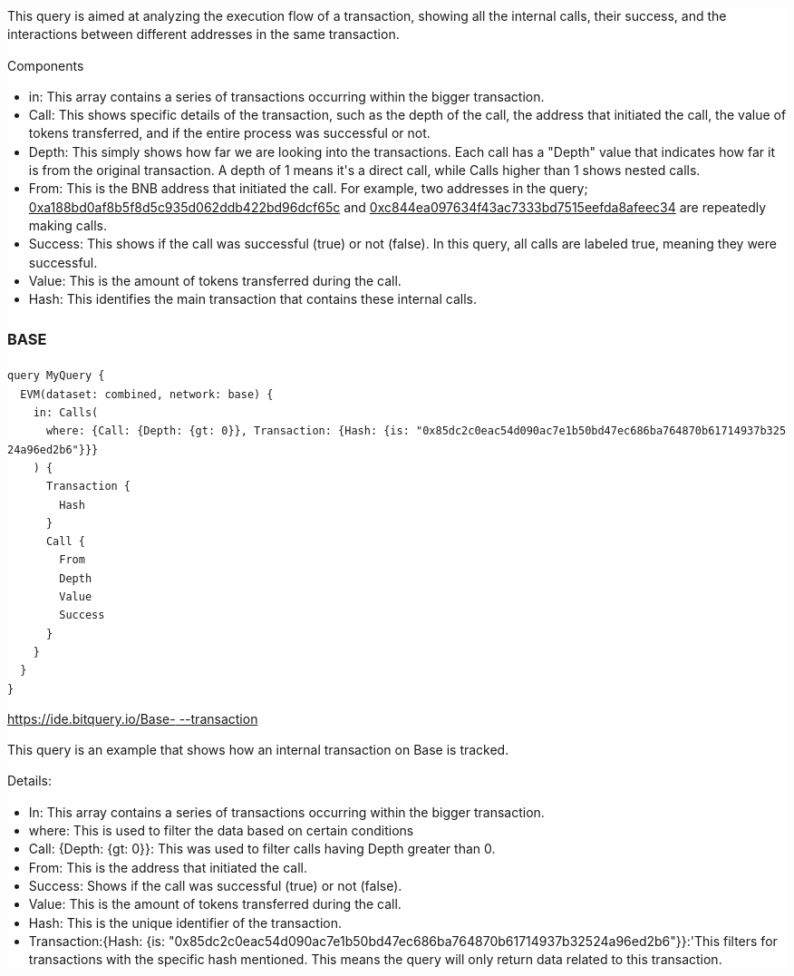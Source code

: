 This query is aimed at analyzing the execution flow of a transaction, showing all the internal calls, their success, and the interactions between different addresses in the same transaction.

Components

- in: This array contains a series of transactions occurring within the bigger transaction.
- Call: This shows specific details of the transaction, such as the depth of the call, the address that initiated the call, the value of tokens transferred, and if the entire process was successful or not.
- Depth: This simply shows how far we are looking into the transactions. Each call has a "Depth" value that indicates how far it is from the original transaction. A depth of 1 means it's a direct call, while Calls higher than 1 shows nested calls.
- From: This is the BNB address that initiated the call. For example, two addresses in the query; [0xa188bd0af8b5f8d5c935d062ddb422bd96dcf65c](https://explorer.bitquery.io/bsc/smart_contract/0xa188bd0af8b5f8d5c935d062ddb422bd96dcf65c) and [0xc844ea097634f43ac7333bd7515eefda8afeec34](https://explorer.bitquery.io/bsc/smart_contract/0xc844ea097634f43ac7333bd7515eefda8afeec34/transactions) are repeatedly making calls.
- Success: This shows if the call was successful (true) or not (false). In this query, all calls are labeled true, meaning they were successful.
- Value: This is the amount of tokens transferred during the call.
- Hash: This identifies the main transaction that contains these internal calls.

### BASE

```
query MyQuery {
  EVM(dataset: combined, network: base) {
    in: Calls(
      where: {Call: {Depth: {gt: 0}}, Transaction: {Hash: {is: "0x85dc2c0eac54d090ac7e1b50bd47ec686ba764870b61714937b32524a96ed2b6"}}}
    ) {
      Transaction {
        Hash
      }
      Call {
        From
        Depth
        Value
        Success
      }
    }
  }
}
```

[https://ide.bitquery.io/Base- --transaction](https://ide.bitquery.io/Base-internal--transaction)

This query is an example that shows how an internal transaction on Base is tracked.

Details:

- In: This array contains a series of transactions occurring within the bigger transaction.
- where: This is used to filter the data based on certain conditions
- Call: {Depth: {gt: 0}}: This was used to filter calls having Depth greater than 0.
- From: This is the address that initiated the call.
- Success: Shows if the call was successful (true) or not (false).
- Value: This is the amount of tokens transferred during the call.
- Hash: This is the unique identifier of the transaction.
- Transaction:{Hash: {is: "0x85dc2c0eac54d090ac7e1b50bd47ec686ba764870b61714937b32524a96ed2b6"}}:'This filters for transactions with the specific hash mentioned. This means the query will only return data related to this transaction.
